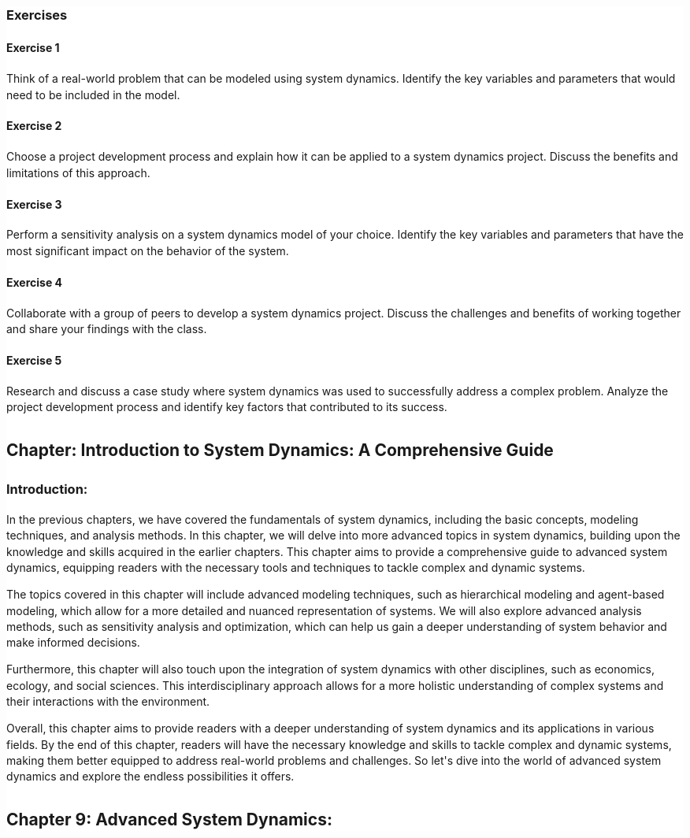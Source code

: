 ### Exercises
#### Exercise 1
Think of a real-world problem that can be modeled using system dynamics. Identify the key variables and parameters that would need to be included in the model.

#### Exercise 2
Choose a project development process and explain how it can be applied to a system dynamics project. Discuss the benefits and limitations of this approach.

#### Exercise 3
Perform a sensitivity analysis on a system dynamics model of your choice. Identify the key variables and parameters that have the most significant impact on the behavior of the system.

#### Exercise 4
Collaborate with a group of peers to develop a system dynamics project. Discuss the challenges and benefits of working together and share your findings with the class.

#### Exercise 5
Research and discuss a case study where system dynamics was used to successfully address a complex problem. Analyze the project development process and identify key factors that contributed to its success.


## Chapter: Introduction to System Dynamics: A Comprehensive Guide

### Introduction:

In the previous chapters, we have covered the fundamentals of system dynamics, including the basic concepts, modeling techniques, and analysis methods. In this chapter, we will delve into more advanced topics in system dynamics, building upon the knowledge and skills acquired in the earlier chapters. This chapter aims to provide a comprehensive guide to advanced system dynamics, equipping readers with the necessary tools and techniques to tackle complex and dynamic systems.

The topics covered in this chapter will include advanced modeling techniques, such as hierarchical modeling and agent-based modeling, which allow for a more detailed and nuanced representation of systems. We will also explore advanced analysis methods, such as sensitivity analysis and optimization, which can help us gain a deeper understanding of system behavior and make informed decisions.

Furthermore, this chapter will also touch upon the integration of system dynamics with other disciplines, such as economics, ecology, and social sciences. This interdisciplinary approach allows for a more holistic understanding of complex systems and their interactions with the environment.

Overall, this chapter aims to provide readers with a deeper understanding of system dynamics and its applications in various fields. By the end of this chapter, readers will have the necessary knowledge and skills to tackle complex and dynamic systems, making them better equipped to address real-world problems and challenges. So let's dive into the world of advanced system dynamics and explore the endless possibilities it offers.


## Chapter 9: Advanced System Dynamics:
